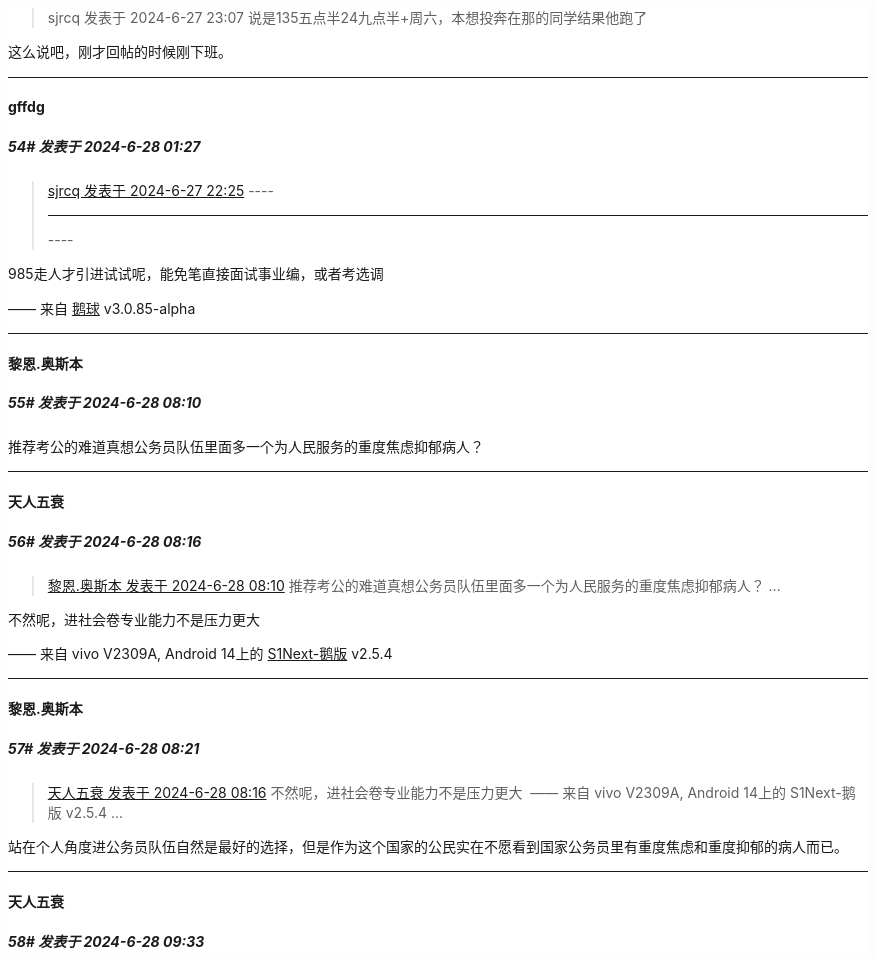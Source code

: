 <blockquote>sjrcq 发表于 2024-6-27 23:07
说是135五点半24九点半+周六，本想投奔在那的同学结果他跑了</blockquote>
这么说吧，刚才回帖的时候刚下班。

*****

####  gffdg  
##### 54#       发表于 2024-6-28 01:27

<blockquote><a href="httphttps://bbs.saraba1st.com/2b/forum.php?mod=redirect&amp;goto=findpost&amp;pid=65405862&amp;ptid=2183472" target="_blank">sjrcq 发表于 2024-6-27 22:25</a>
----

----

----</blockquote>
985走人才引进试试呢，能免笔直接面试事业编，或者考选调

—— 来自 [鹅球](https://www.pgyer.com/xfPejhuq) v3.0.85-alpha


*****

####  黎恩.奥斯本  
##### 55#       发表于 2024-6-28 08:10

推荐考公的难道真想公务员队伍里面多一个为人民服务的重度焦虑抑郁病人？


*****

####  天人五衰  
##### 56#       发表于 2024-6-28 08:16

<blockquote><a href="httphttps://bbs.saraba1st.com/2b/forum.php?mod=redirect&amp;goto=findpost&amp;pid=65407874&amp;ptid=2183472" target="_blank">黎恩.奥斯本 发表于 2024-6-28 08:10</a>
推荐考公的难道真想公务员队伍里面多一个为人民服务的重度焦虑抑郁病人？ ...</blockquote>
不然呢，进社会卷专业能力不是压力更大

—— 来自 vivo V2309A, Android 14上的 [S1Next-鹅版](https://github.com/ykrank/S1-Next/releases) v2.5.4


*****

####  黎恩.奥斯本  
##### 57#       发表于 2024-6-28 08:21

<blockquote><a href="httphttps://bbs.saraba1st.com/2b/forum.php?mod=redirect&amp;goto=findpost&amp;pid=65407901&amp;ptid=2183472" target="_blank">天人五衰 发表于 2024-6-28 08:16</a>
 不然呢，进社会卷专业能力不是压力更大  —— 来自 vivo V2309A, Android 14上的 S1Next-鹅版 v2.5.4 ...</blockquote>
站在个人角度进公务员队伍自然是最好的选择，但是作为这个国家的公民实在不愿看到国家公务员里有重度焦虑和重度抑郁的病人而已。


*****

####  天人五衰  
##### 58#       发表于 2024-6-28 09:33
